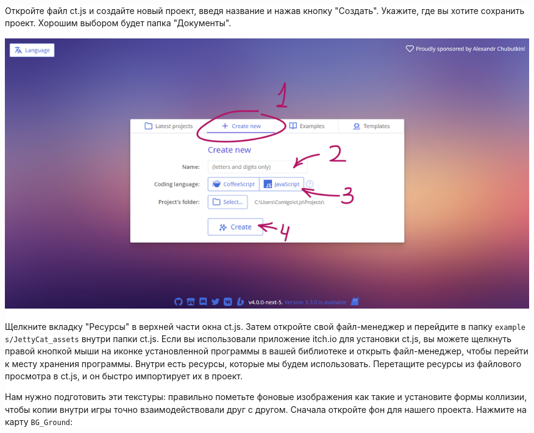 Откройте файл ct.js и создайте новый проект, введя название и нажав кнопку "Создать". Укажите, где вы хотите сохранить проект. Хорошим выбором будет папка "Документы".

![](../../images/tutorials/tutCommon_CreateProject.png)

Щелкните вкладку "Ресурсы" в верхней части окна ct.js. Затем откройте свой файл-менеджер и перейдите в папку `examples/JettyCat_assets` внутри папки ct.js. Если вы использовали приложение itch.io для установки ct.js, вы можете щелкнуть правой кнопкой мыши на иконке установленной программы в вашей библиотеке и открыть файл-менеджер, чтобы перейти к месту хранения программы. Внутри есть ресурсы, которые мы будем использовать. Перетащите ресурсы из файлового просмотра в ct.js, и он быстро импортирует их в проект.

Нам нужно подготовить эти текстуры: правильно пометьте фоновые изображения как такие и установите формы коллизии, чтобы копии внутри игры точно взаимодействовали друг с другом. Сначала откройте фон для нашего проекта. Нажмите на карту `BG_Ground`:
